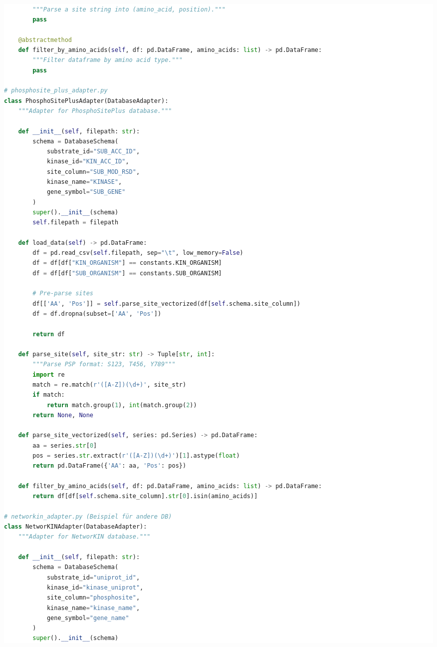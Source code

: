 ```python
        """Parse a site string into (amino_acid, position)."""
        pass
    
    @abstractmethod
    def filter_by_amino_acids(self, df: pd.DataFrame, amino_acids: list) -> pd.DataFrame:
        """Filter dataframe by amino acid type."""
        pass

# phosphosite_plus_adapter.py
class PhosphoSitePlusAdapter(DatabaseAdapter):
    """Adapter for PhosphoSitePlus database."""
    
    def __init__(self, filepath: str):
        schema = DatabaseSchema(
            substrate_id="SUB_ACC_ID",
            kinase_id="KIN_ACC_ID",
            site_column="SUB_MOD_RSD",
            kinase_name="KINASE",
            gene_symbol="SUB_GENE"
        )
        super().__init__(schema)
        self.filepath = filepath
    
    def load_data(self) -> pd.DataFrame:
        df = pd.read_csv(self.filepath, sep="\t", low_memory=False)
        df = df[df["KIN_ORGANISM"] == constants.KIN_ORGANISM]
        df = df[df["SUB_ORGANISM"] == constants.SUB_ORGANISM]
        
        # Pre-parse sites
        df[['AA', 'Pos']] = self.parse_site_vectorized(df[self.schema.site_column])
        df = df.dropna(subset=['AA', 'Pos'])
        
        return df
    
    def parse_site(self, site_str: str) -> Tuple[str, int]:
        """Parse PSP format: S123, T456, Y789"""
        import re
        match = re.match(r'([A-Z])(\d+)', site_str)
        if match:
            return match.group(1), int(match.group(2))
        return None, None
    
    def parse_site_vectorized(self, series: pd.Series) -> pd.DataFrame:
        aa = series.str[0]
        pos = series.str.extract(r'([A-Z])(\d+)')[1].astype(float)
        return pd.DataFrame({'AA': aa, 'Pos': pos})
    
    def filter_by_amino_acids(self, df: pd.DataFrame, amino_acids: list) -> pd.DataFrame:
        return df[df[self.schema.site_column].str[0].isin(amino_acids)]

# networkin_adapter.py (Beispiel für andere DB)
class NetworKINAdapter(DatabaseAdapter):
    """Adapter for NetworKIN database."""
    
    def __init__(self, filepath: str):
        schema = DatabaseSchema(
            substrate_id="uniprot_id",
            kinase_id="kinase_uniprot",
            site_column="phosphosite",
            kinase_name="kinase_name",
            gene_symbol="gene_name"
        )
        super().__init__(schema)
```